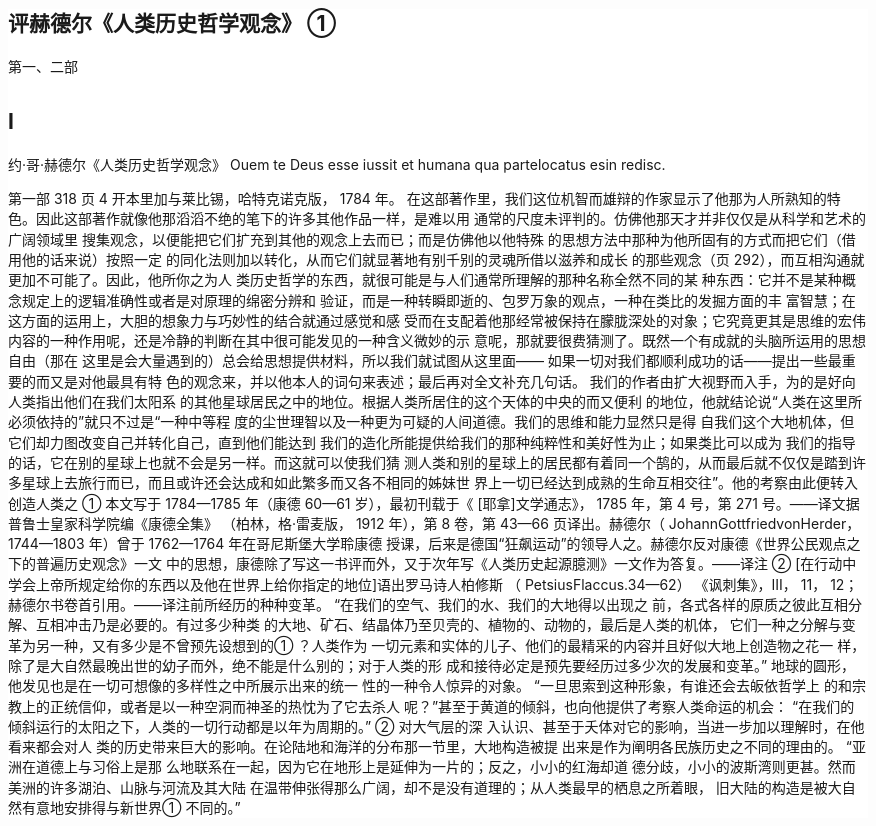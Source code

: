 ## 评赫德尔《人类历史哲学观念》 ①
第一、二部

## Ⅰ
约·哥·赫德尔《人类历史哲学观念》
Ouem te Deus esse iussit et humana
qua partelocatus esin redisc.

第一部 318 页 4 开本里加与莱比锡，哈特克诺克版， 1784 年。
在这部著作里，我们这位机智而雄辩的作家显示了他那为人所熟知的特
色。因此这部著作就像他那滔滔不绝的笔下的许多其他作品一样，是难以用
通常的尺度未评判的。仿佛他那天才并非仅仅是从科学和艺术的广阔领域里
搜集观念，以便能把它们扩充到其他的观念上去而已；而是仿佛他以他特殊
的思想方法中那种为他所固有的方式而把它们（借用他的话来说）按照一定
的同化法则加以转化，从而它们就显著地有别千别的灵魂所借以滋养和成长
的那些观念（页 292），而互相沟通就更加不可能了。因此，他所你之为人
类历史哲学的东西，就很可能是与人们通常所理解的那种名称全然不同的某
种东西：它并不是某种概念规定上的逻辑准确性或者是对原理的绵密分辨和
验证，而是一种转瞬即逝的、包罗万象的观点，一种在类比的发掘方面的丰
富智慧；在这方面的运用上，大胆的想象力与巧妙性的结合就通过感觉和感
受而在支配着他那经常被保持在朦胧深处的对象；它究竟更其是思维的宏伟
内容的一种作用呢，还是冷静的判断在其中很可能发见的一种含义微妙的示
意呢，那就要很费猜测了。既然一个有成就的头脑所运用的思想自由（那在
这里是会大量遇到的）总会给思想提供材料，所以我们就试图从这里面——
如果一切对我们都顺利成功的话——提出一些最重要的而又是对他最具有特
色的观念来，并以他本人的词句来表述；最后再对全文补充几句话。
我们的作者由扩大视野而入手，为的是好向人类指出他们在我们太阳系
的其他星球居民之中的地位。根据人类所居住的这个天体的中央的而又便利
的地位，他就结论说“人类在这里所必须依持的”就只不过是“一种中等程
度的尘世理智以及一种更为可疑的人间道德。我们的思维和能力显然只是得
自我们这个大地机体，但它们却力图改变自己并转化自己，直到他们能达到
我们的造化所能提供给我们的那种纯粹性和美好性为止；如果类比可以成为
我们的指导的话，它在别的星球上也就不会是另一样。而这就可以使我们猜
测人类和别的星球上的居民都有着同一个鹄的，从而最后就不仅仅是踏到许
多星球上去旅行而已，而且或许还会达成和如此繁多而又各不相同的姊妹世
界上一切已经达到成熟的生命互相交往”。他的考察由此便转入创造人类之
① 本文写于 1784—1785 年（康德 60—61 岁），最初刊载于《 [耶拿]文学通志》， 1785 年，第 4 号，第 271
号。——译文据普鲁士皇家科学院编《康德全集》 （柏林，格·雷麦版， 1912 年），第 8 卷，第 43—66
页译出。赫德尔（ JohannGottfriedvonHerder， 1744—1803 年）曾于 1762—1764 年在哥尼斯堡大学聆康德
授课，后来是德国“狂飙运动”的领导人之。赫德尔反对康德《世界公民观点之下的普遍历史观念》一文
中的思想，康德除了写这一书评而外，又于次年写《人类历史起源臆测》一文作为答复。——译注
②
[在行动中学会上帝所规定给你的东西以及他在世界上给你指定的地位]语出罗马诗人柏修斯
（ PetsiusFlaccus.34—62） 《讽刺集》，Ⅲ， 11， 12；赫德尔书卷首引用。——译注前所经历的种种变革。 “在我们的空气、我们的水、我们的大地得以出现之
前，各式各样的原质之彼此互相分解、互相冲击乃是必要的。有过多少种类
的大地、矿石、结晶体乃至贝壳的、植物的、动物的，最后是人类的机体，
它们一种之分解与变革为另一种，又有多少是不曾预先设想到的① ？人类作为
一切元素和实体的儿子、他们的最精采的内容并且好似大地上创造物之花一
样，除了是大自然最晚出世的幼子而外，绝不能是什么别的；对于人类的形
成和接待必定是预先要经历过多少次的发展和变革。”
地球的圆形，他发见也是在一切可想像的多样性之中所展示出来的统一
性的一种令人惊异的对象。 “一旦思索到这种形象，有谁还会去皈依哲学上
的和宗教上的正统信仰，或者是以一种空洞而神圣的热忱为了它去杀人
呢？”甚至于黄道的倾斜，也向他提供了考察人类命运的机会： “在我们的
倾斜运行的太阳之下，人类的一切行动都是以年为周期的。” ② 对大气层的深
入认识、甚至于夭体对它的影响，当进一步加以理解时，在他看来都会对人
类的历史带来巨大的影响。在论陆地和海洋的分布那一节里，大地构造被提
出来是作为阐明各民族历史之不同的理由的。 “亚洲在道德上与习俗上是那
么地联系在一起，因为它在地形上是延伸为一片的；反之，小小的红海却道
德分歧，小小的波斯湾则更甚。然而美洲的许多湖泊、山脉与河流及其大陆
在温带伸张得那么广阔，却不是没有道理的；从人类最早的栖息之所着眼，
旧大陆的构造是被大自然有意地安排得与新世界① 不同的。”